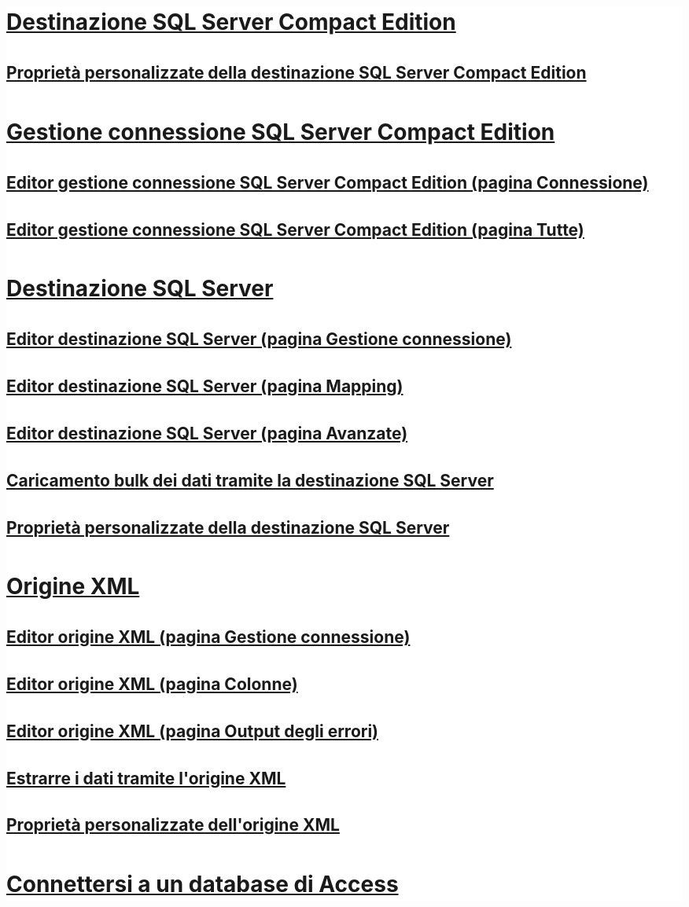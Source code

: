 # [Destinazione SQL Server Compact Edition](sql-server-compact-edition-destination.md)
## [Proprietà personalizzate della destinazione SQL Server Compact Edition](sql-server-compact-edition-destination-custom-properties.md)
# [Gestione connessione SQL Server Compact Edition](../connection-manager/sql-server-compact-edition-connection-manager.md)
## [Editor gestione connessione SQL Server Compact Edition (pagina Connessione)](../sql-server-compact-edition-connection-manager-editor-connection-page.md)
## [Editor gestione connessione SQL Server Compact Edition (pagina Tutte)](../sql-server-compact-edition-connection-manager-editor-all-page.md)
# [Destinazione SQL Server](sql-server-destination.md)
## [Editor destinazione SQL Server (pagina Gestione connessione)](../sql-destination-editor-connection-manager-page.md)
## [Editor destinazione SQL Server (pagina Mapping)](../sql-destination-editor-mappings-page.md)
## [Editor destinazione SQL Server (pagina Avanzate)](../sql-destination-editor-advanced-page.md)
## [Caricamento bulk dei dati tramite la destinazione SQL Server](bulk-load-data-by-using-the-sql-server-destination.md)
## [Proprietà personalizzate della destinazione SQL Server](sql-server-destination-custom-properties.md)
# [Origine XML](xml-source.md)
## [Editor origine XML (pagina Gestione connessione)](../xml-source-editor-connection-manager-page.md)
## [Editor origine XML (pagina Colonne)](../xml-source-editor-columns-page.md)
## [Editor origine XML (pagina Output degli errori)](../xml-source-editor-error-output-page.md)
## [Estrarre i dati tramite l'origine XML](extract-data-by-using-the-xml-source.md)
## [Proprietà personalizzate dell'origine XML](xml-source-custom-properties.md)
# [Connettersi a un database di Access](../connection-manager/connect-to-an-access-database.md)